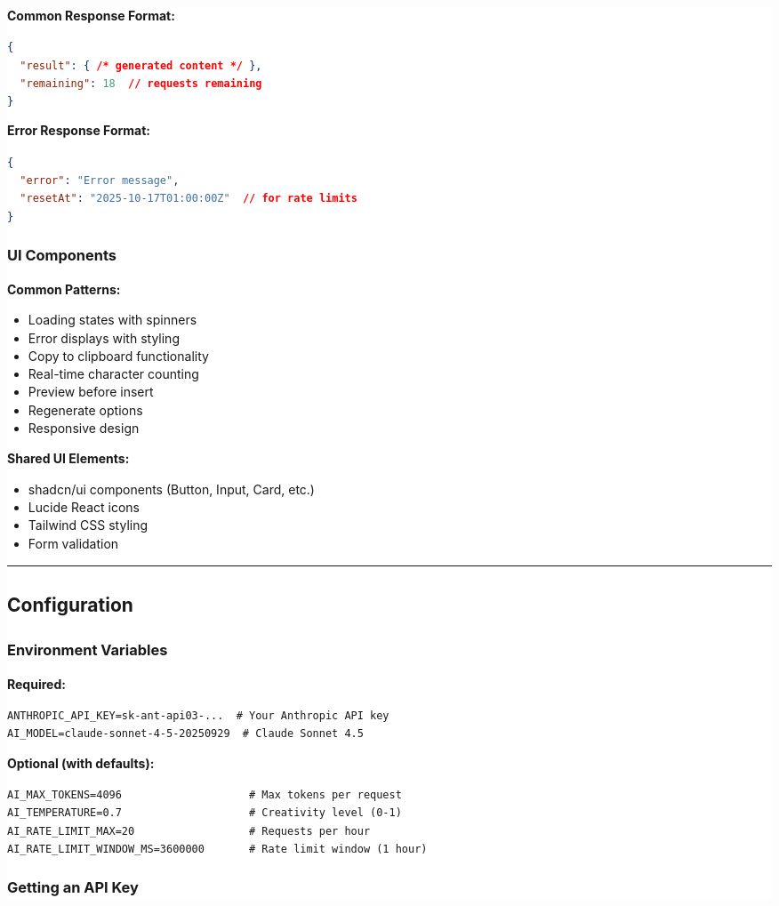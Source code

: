 **Common Response Format:**
```json
{
  "result": { /* generated content */ },
  "remaining": 18  // requests remaining
}
```

**Error Response Format:**
```json
{
  "error": "Error message",
  "resetAt": "2025-10-17T01:00:00Z"  // for rate limits
}
```

### UI Components

**Common Patterns:**
- Loading states with spinners
- Error displays with styling
- Copy to clipboard functionality
- Real-time character counting
- Preview before insert
- Regenerate options
- Responsive design

**Shared UI Elements:**
- shadcn/ui components (Button, Input, Card, etc.)
- Lucide React icons
- Tailwind CSS styling
- Form validation

---

## Configuration

### Environment Variables

**Required:**
```env
ANTHROPIC_API_KEY=sk-ant-api03-...  # Your Anthropic API key
AI_MODEL=claude-sonnet-4-5-20250929  # Claude Sonnet 4.5
```

**Optional (with defaults):**
```env
AI_MAX_TOKENS=4096                    # Max tokens per request
AI_TEMPERATURE=0.7                    # Creativity level (0-1)
AI_RATE_LIMIT_MAX=20                  # Requests per hour
AI_RATE_LIMIT_WINDOW_MS=3600000       # Rate limit window (1 hour)
```

### Getting an API Key
